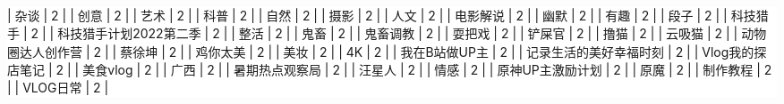 | 杂谈 | 2 |
| 创意 | 2 |
| 艺术 | 2 |
| 科普 | 2 |
| 自然 | 2 |
| 摄影 | 2 |
| 人文 | 2 |
| 电影解说 | 2 |
| 幽默 | 2 |
| 有趣 | 2 |
| 段子 | 2 |
| 科技猎手 | 2 |
| 科技猎手计划2022第二季 | 2 |
| 整活 | 2 |
| 鬼畜 | 2 |
| 鬼畜调教 | 2 |
| 耍把戏 | 2 |
| 铲屎官 | 2 |
| 撸猫 | 2 |
| 云吸猫 | 2 |
| 动物圈达人创作营 | 2 |
| 蔡徐坤 | 2 |
| 鸡你太美 | 2 |
| 美妆 | 2 |
| 4K | 2 |
| 我在B站做UP主 | 2 |
| 记录生活的美好幸福时刻 | 2 |
| Vlog我的探店笔记 | 2 |
| 美食vlog | 2 |
| 广西 | 2 |
| 暑期热点观察局 | 2 |
| 汪星人 | 2 |
| 情感 | 2 |
| 原神UP主激励计划 | 2 |
| 原魔 | 2 |
| 制作教程 | 2 |
| VLOG日常 | 2 |